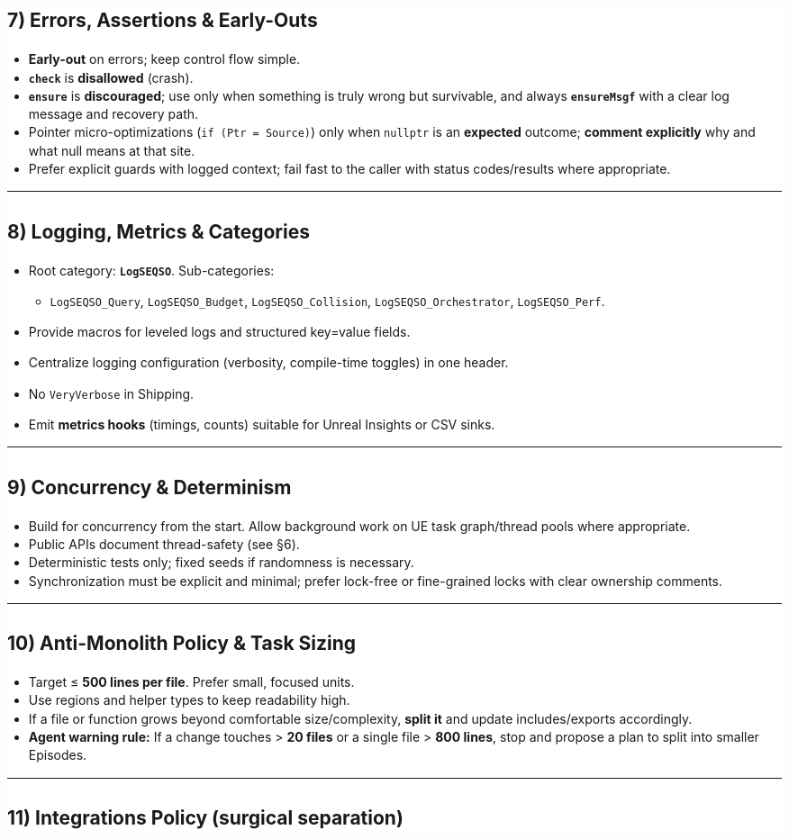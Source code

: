 
## 7) Errors, Assertions & Early-Outs

* **Early-out** on errors; keep control flow simple.
* **`check`** is **disallowed** (crash).
* **`ensure`** is **discouraged**; use only when something is truly wrong but survivable, and always **`ensureMsgf`** with a clear log message and recovery path.
* Pointer micro-optimizations (`if (Ptr = Source)`) only when `nullptr` is an **expected** outcome; **comment explicitly** why and what null means at that site.
* Prefer explicit guards with logged context; fail fast to the caller with status codes/results where appropriate.

---

## 8) Logging, Metrics & Categories

* Root category: **`LogSEQSO`**. Sub-categories:

  * `LogSEQSO_Query`, `LogSEQSO_Budget`, `LogSEQSO_Collision`, `LogSEQSO_Orchestrator`, `LogSEQSO_Perf`.
* Provide macros for leveled logs and structured key=value fields.
* Centralize logging configuration (verbosity, compile-time toggles) in one header.
* No `VeryVerbose` in Shipping.
* Emit **metrics hooks** (timings, counts) suitable for Unreal Insights or CSV sinks.

---

## 9) Concurrency & Determinism

* Build for concurrency from the start. Allow background work on UE task graph/thread pools where appropriate.
* Public APIs document thread-safety (see §6).
* Deterministic tests only; fixed seeds if randomness is necessary.
* Synchronization must be explicit and minimal; prefer lock-free or fine-grained locks with clear ownership comments.

---

## 10) Anti-Monolith Policy & Task Sizing

* Target ≤ **500 lines per file**. Prefer small, focused units.
* Use regions and helper types to keep readability high.
* If a file or function grows beyond comfortable size/complexity, **split it** and update includes/exports accordingly.
* **Agent warning rule:** If a change touches > **20 files** or a single file > **800 lines**, stop and propose a plan to split into smaller Episodes.

---

## 11) Integrations Policy (surgical separation)
